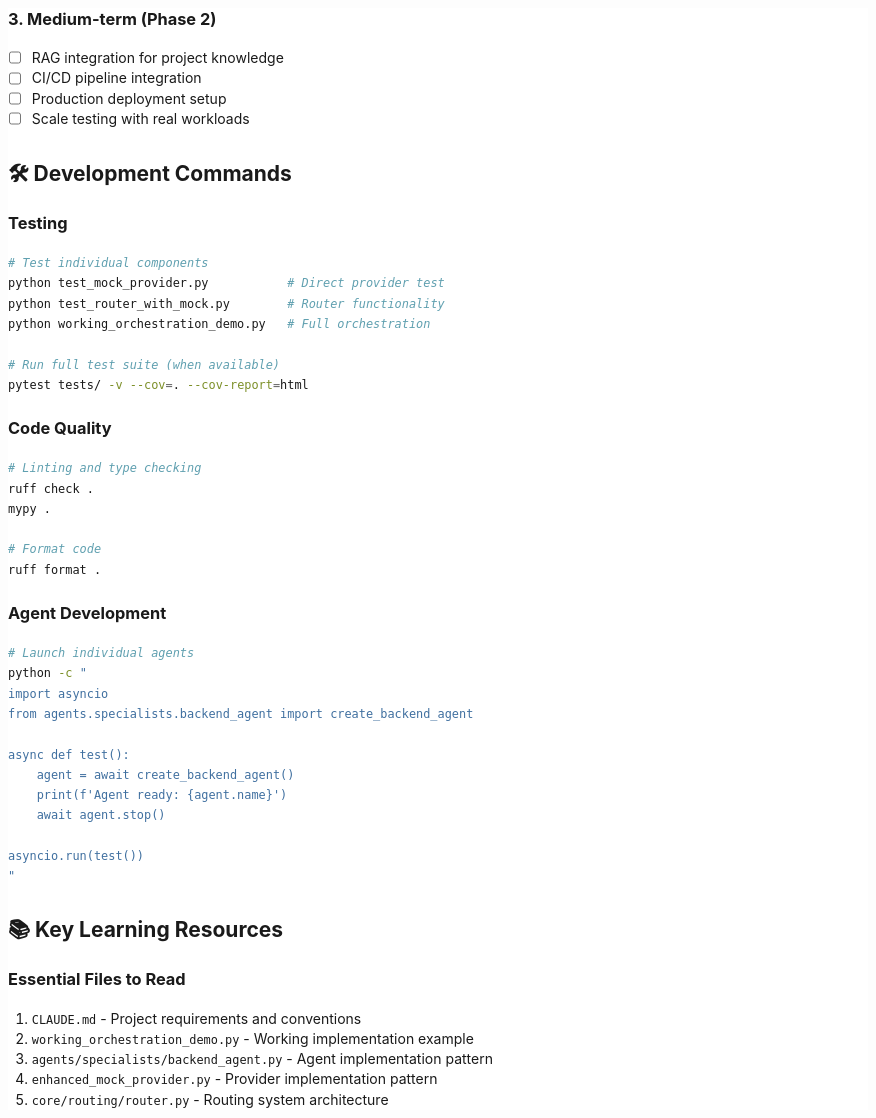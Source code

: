### 3. Medium-term (Phase 2)
- [ ] RAG integration for project knowledge
- [ ] CI/CD pipeline integration
- [ ] Production deployment setup
- [ ] Scale testing with real workloads

## 🛠️ Development Commands

### Testing
```bash
# Test individual components
python test_mock_provider.py           # Direct provider test
python test_router_with_mock.py        # Router functionality
python working_orchestration_demo.py   # Full orchestration

# Run full test suite (when available)
pytest tests/ -v --cov=. --cov-report=html
```

### Code Quality
```bash
# Linting and type checking
ruff check .
mypy .

# Format code
ruff format .
```

### Agent Development
```bash
# Launch individual agents
python -c "
import asyncio
from agents.specialists.backend_agent import create_backend_agent

async def test():
    agent = await create_backend_agent()
    print(f'Agent ready: {agent.name}')
    await agent.stop()

asyncio.run(test())
"
```

## 📚 Key Learning Resources

### Essential Files to Read
1. `CLAUDE.md` - Project requirements and conventions
2. `working_orchestration_demo.py` - Working implementation example
3. `agents/specialists/backend_agent.py` - Agent implementation pattern
4. `enhanced_mock_provider.py` - Provider implementation pattern
5. `core/routing/router.py` - Routing system architecture
